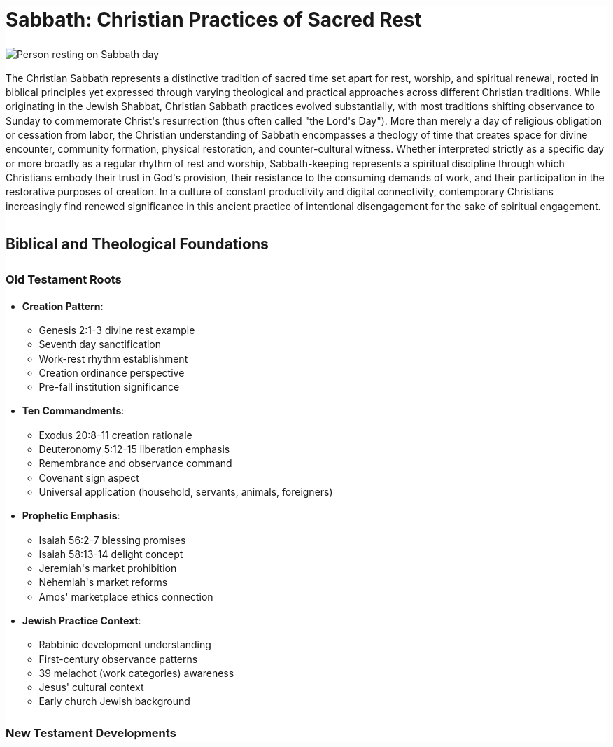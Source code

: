 # Sabbath: Christian Practices of Sacred Rest

![Person resting on Sabbath day](sabbath_image.jpg)

The Christian Sabbath represents a distinctive tradition of sacred time set apart for rest, worship, and spiritual renewal, rooted in biblical principles yet expressed through varying theological and practical approaches across different Christian traditions. While originating in the Jewish Shabbat, Christian Sabbath practices evolved substantially, with most traditions shifting observance to Sunday to commemorate Christ's resurrection (thus often called "the Lord's Day"). More than merely a day of religious obligation or cessation from labor, the Christian understanding of Sabbath encompasses a theology of time that creates space for divine encounter, community formation, physical restoration, and counter-cultural witness. Whether interpreted strictly as a specific day or more broadly as a regular rhythm of rest and worship, Sabbath-keeping represents a spiritual discipline through which Christians embody their trust in God's provision, their resistance to the consuming demands of work, and their participation in the restorative purposes of creation. In a culture of constant productivity and digital connectivity, contemporary Christians increasingly find renewed significance in this ancient practice of intentional disengagement for the sake of spiritual engagement.

## Biblical and Theological Foundations

### Old Testament Roots

- **Creation Pattern**:
  - Genesis 2:1-3 divine rest example
  - Seventh day sanctification
  - Work-rest rhythm establishment
  - Creation ordinance perspective
  - Pre-fall institution significance

- **Ten Commandments**:
  - Exodus 20:8-11 creation rationale
  - Deuteronomy 5:12-15 liberation emphasis
  - Remembrance and observance command
  - Covenant sign aspect
  - Universal application (household, servants, animals, foreigners)

- **Prophetic Emphasis**:
  - Isaiah 56:2-7 blessing promises
  - Isaiah 58:13-14 delight concept
  - Jeremiah's market prohibition
  - Nehemiah's market reforms
  - Amos' marketplace ethics connection

- **Jewish Practice Context**:
  - Rabbinic development understanding
  - First-century observance patterns
  - 39 melachot (work categories) awareness
  - Jesus' cultural context
  - Early church Jewish background

### New Testament Developments
